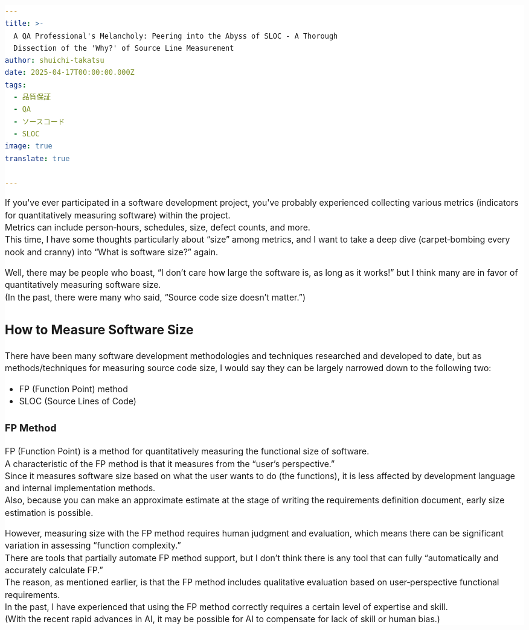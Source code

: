 ```yaml
---
title: >-
  A QA Professional's Melancholy: Peering into the Abyss of SLOC - A Thorough
  Dissection of the 'Why?' of Source Line Measurement
author: shuichi-takatsu
date: 2025-04-17T00:00:00.000Z
tags:
  - 品質保証
  - QA
  - ソースコード
  - SLOC
image: true
translate: true

---
```


If you've ever participated in a software development project, you've probably experienced collecting various metrics (indicators for quantitatively measuring software) within the project.  
Metrics can include person‑hours, schedules, size, defect counts, and more.  
This time, I have some thoughts particularly about “size” among metrics, and I want to take a deep dive (carpet‑bombing every nook and cranny) into “What is software size?” again.

Well, there may be people who boast, “I don’t care how large the software is, as long as it works!” but I think many are in favor of quantitatively measuring software size.  
(In the past, there were many who said, “Source code size doesn’t matter.”)

## How to Measure Software Size

There have been many software development methodologies and techniques researched and developed to date, but as methods/techniques for measuring source code size, I would say they can be largely narrowed down to the following two:  
- FP (Function Point) method  
- SLOC (Source Lines of Code)

### FP Method

FP (Function Point) is a method for quantitatively measuring the functional size of software.  
A characteristic of the FP method is that it measures from the “user’s perspective.”  
Since it measures software size based on what the user wants to do (the functions), it is less affected by development language and internal implementation methods.  
Also, because you can make an approximate estimate at the stage of writing the requirements definition document, early size estimation is possible.

However, measuring size with the FP method requires human judgment and evaluation, which means there can be significant variation in assessing “function complexity.”  
There are tools that partially automate FP method support, but I don’t think there is any tool that can fully “automatically and accurately calculate FP.”  
The reason, as mentioned earlier, is that the FP method includes qualitative evaluation based on user‑perspective functional requirements.  
In the past, I have experienced that using the FP method correctly requires a certain level of expertise and skill.  
(With the recent rapid advances in AI, it may be possible for AI to compensate for lack of skill or human bias.)
